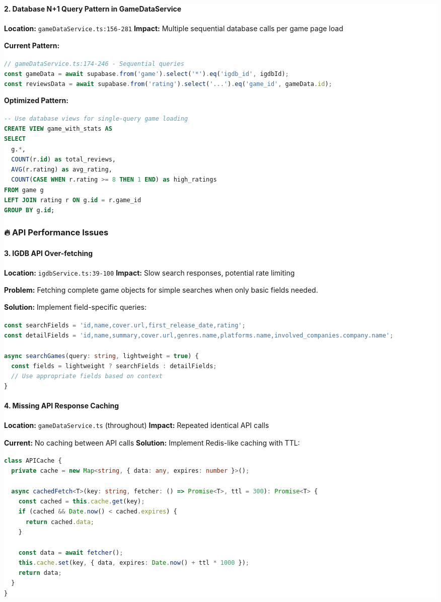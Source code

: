 #### 2. **Database N+1 Query Pattern in GameDataService**
**Location:** `gameDataService.ts:156-281`
**Impact:** Multiple sequential database calls per game page load

**Current Pattern:**
```typescript
// gameDataService.ts:174-246 - Sequential queries
const gameData = await supabase.from('game').select('*').eq('igdb_id', igdbId);
const reviewsData = await supabase.from('rating').select('...').eq('game_id', gameData.id);
```

**Optimized Pattern:**
```sql
-- Use database views for single-query game loading
CREATE VIEW game_with_stats AS 
SELECT 
  g.*,
  COUNT(r.id) as total_reviews,
  AVG(r.rating) as avg_rating,
  COUNT(CASE WHEN r.rating >= 8 THEN 1 END) as high_ratings
FROM game g 
LEFT JOIN rating r ON g.id = r.game_id 
GROUP BY g.id;
```

### 🔥 **API Performance Issues**

#### 3. **IGDB API Over-fetching**
**Location:** `igdbService.ts:39-100`
**Impact:** Slow search responses, potential rate limiting

**Problem:** Fetching complete game objects for simple searches when only basic fields needed.

**Solution:** Implement field-specific queries:
```typescript
const searchFields = 'id,name,cover.url,first_release_date,rating';
const detailFields = 'id,name,summary,cover.url,genres.name,platforms.name,involved_companies.company.name';

async searchGames(query: string, lightweight = true) {
  const fields = lightweight ? searchFields : detailFields;
  // Use appropriate fields based on context
}
```

#### 4. **Missing API Response Caching**
**Location:** `gameDataService.ts` (throughout)
**Impact:** Repeated identical API calls

**Current:** No caching between API calls
**Solution:** Implement Redis-like caching with TTL:
```typescript
class APICache {
  private cache = new Map<string, { data: any, expires: number }>();
  
  async cachedFetch<T>(key: string, fetcher: () => Promise<T>, ttl = 300): Promise<T> {
    const cached = this.cache.get(key);
    if (cached && Date.now() < cached.expires) {
      return cached.data;
    }
    
    const data = await fetcher();
    this.cache.set(key, { data, expires: Date.now() + ttl * 1000 });
    return data;
  }
}
```